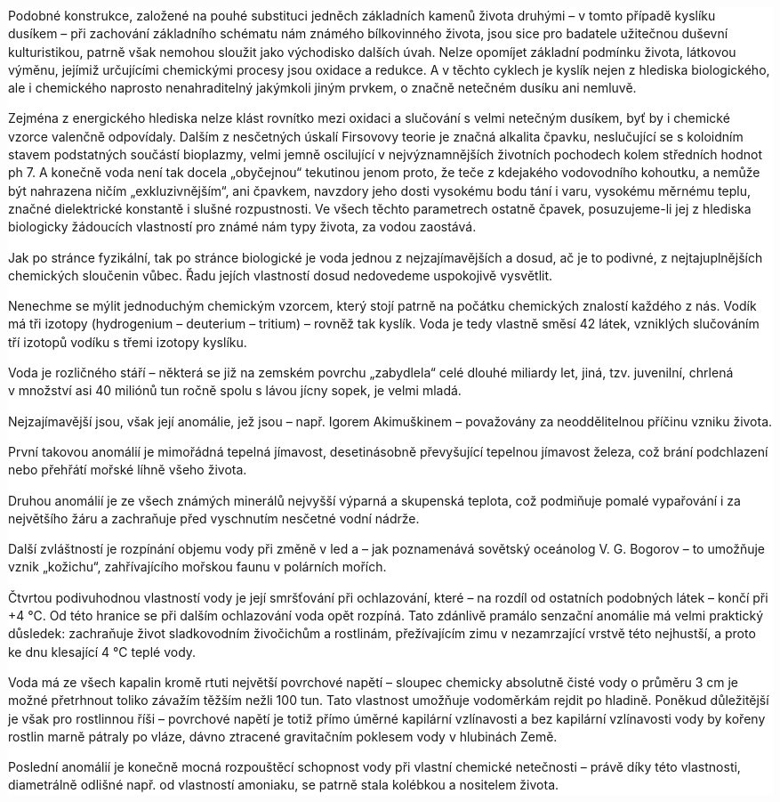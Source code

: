 Podobné konstrukce, založené na pouhé substituci jedněch základních kamenů života druhými – v tomto případě kyslíku dusíkem – při zachování základního schématu nám známého bílko­vinného života, jsou sice pro badatele užitečnou duševní kulturistikou, patrně však nemohou sloužit jako východisko dalších úvah. Nelze opomíjet základní podmínku života, látkovou výměnu, jejímiž určujícími chemickými procesy jsou oxidace a redukce. A v těchto cyklech je kyslík nejen z hlediska biologického, ale i chemického naprosto nenahraditelný jakýmkoli jiným prvkem, o značně netečném dusíku ani nemluvě.

Zejména z energického hlediska nelze klást rovnítko mezi oxi­daci a slučování s velmi netečným dusíkem, byť by i chemické vzorce valenčně odpovídaly. Dalším z nesčetných úskalí Firsovovy teorie je značná alkalita čpavku, neslučující se s koloidním stavem podstatných součástí bioplazmy, velmi jemně oscilující v nejvýznamnějších životních pochodech kolem středních hodnot ph 7. A konečně voda není tak docela „obyčejnou“ tekutinou jenom proto, že teče z kdejakého vodovodního kohoutku, a nemůže být nahrazena ničím „exkluzivnějším“, ani čpavkem, navzdory jeho dosti vysokému bodu tání i varu, vysokému měrnému teplu, značné dielektrické konstantě i slušné rozpustnosti. Ve všech těchto parametrech ostatně čpavek, posuzujeme-li jej z hlediska biologicky žádoucích vlastností pro známé nám typy života, za vodou zaostává.

Jak po stránce fyzikální, tak po stránce biologické je voda jednou z nejzajímavějších a dosud, ač je to podivné, z nejtajuplnějších chemických sloučenin vůbec. Řadu jejích vlastností dosud nedovedeme uspokojivě vysvětlit.

Nenechme se mýlit jednoduchým chemickým vzorcem, který stojí patrně na počátku chemických znalostí každého z nás. Vodík má tři izotopy (hydrogenium – deuterium – tritium) – rovněž tak kyslík. Voda je tedy vlastně směsí 42 látek, vzniklých slučováním tří izotopů vodíku s třemi izotopy kyslíku.

Voda je rozličného stáří – některá se již na zemském povrchu „zabydlela“ celé dlouhé miliardy let, jiná, tzv. juvenilní, chrlená v množství asi 40 miliónů tun ročně spolu s lávou jícny sopek, je velmi mladá.

Nejzajímavější jsou, však její anomálie, jež jsou – např. Igorem Akimuškinem – považovány za neoddělitelnou příčinu vzniku života.

První takovou anomálií je mimořádná tepelná jímavost, desetinásobně převyšující tepelnou jímavost železa, což brání podchlazení nebo přehřátí mořské líhně všeho života.

Druhou anomálií je ze všech známých minerálů nejvyšší výparná a skupenská teplota, což podmiňuje pomalé vypařování i za největšího žáru a zachraňuje před vyschnutím nesčetné vodní nádrže.

Další zvláštností je rozpínání objemu vody při změně v led a – jak poznamenává sovětský oceánolog V. G. Bogorov – to umožňuje vznik „kožichu“, zahřívajícího mořskou faunu v polárních mořích.

Čtvrtou podivuhodnou vlastností vody je její smršťování při ochlazování, které – na rozdíl od ostatních podobných látek – končí při +4 °C. Od této hranice se při dalším ochlazování voda opět rozpíná. Tato zdánlivě pramálo senzační anomálie má velmi praktický důsledek: zachraňuje život sladkovodním živočichům a rostlinám, přežívajícím zimu v nezamrzající vrstvě této nejhustší, a proto ke dnu klesající 4 °C teplé vody.

Voda má ze všech kapalin kromě rtuti největší povrchové napětí – sloupec chemicky absolutně čisté vody o průměru 3 cm je možné přetrhnout toliko závažím těžším nežli 100 tun. Tato vlastnost umožňuje vodoměrkám rejdit po hladině. Poněkud důležitější je však pro rostlinnou říši – povrchové napětí je totiž přímo úměrné kapilární vzlínavosti a bez kapilární vzlínavosti vody by kořeny rostlin marně pátraly po vláze, dávno ztracené gravitačním poklesem vody v hlubinách Země.

Poslední anomálií je konečně mocná rozpouštěcí schopnost vody při vlastní chemické netečnosti – právě díky této vlastnosti, diametrálně odlišné např. od vlastností amoniaku, se patrně stala kolébkou a nositelem života.
